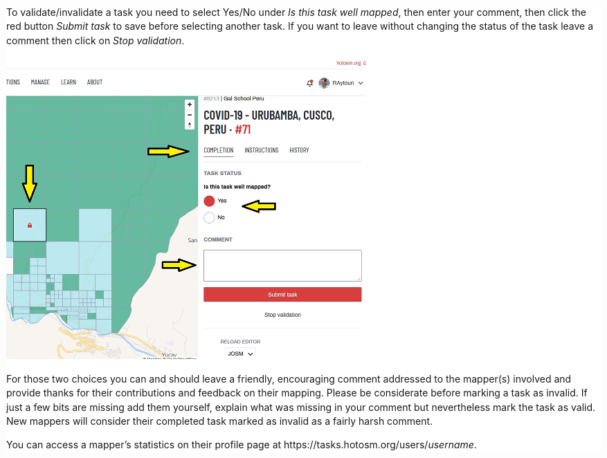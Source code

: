 To validate/invalidate a task you need to select Yes/No under *Is this task well mapped*, then enter your comment, then click the red button *Submit task* to save before selecting another task. If you want to leave without changing the status of the task leave a comment then click on *Stop validation*.

![TM finalize validation][]

For those two choices you can and should leave a friendly, encouraging comment addressed to the mapper(s) involved and provide thanks for their contributions and feedback on their mapping. Please be considerate before marking a task as invalid. If just a few bits are missing add them yourself, explain what was missing in your comment but nevertheless mark the task as valid. New mappers will consider their completed task marked as invalid as a fairly harsh comment.

You can access a mapper’s statistics on their profile page at https://<i></i>tasks.hotosm.org/users/_username_. 


[TM overview]: /images/coordination/tm4_overview.png
[TM4-user-guide-1]: /images/coordination/tm4_quickstart_step_1.jpg
[TM4-user-guide-2a]: /images/coordination/tm4_quickstart_step_2a.jpg
[TM4-user-guide-2b]: /images/coordination/tm4_quickstart_step_2b.jpg
[TM4-user-guide-3]: /images/coordination/tm4_quickstart_step_3.jpg
[TM4-user-guide-4a]: /images/coordination/tm4_quickstart_step_4a.jpg
[TM4-user-guide-4b]: /images/coordination/tm4_quickstart_step_4b.jpg
[TM4-user-guide-5]: /images/coordination/tm4_quickstart_step_5.jpg
[TM4-user-guide-6]: /images/coordination/tm4_quickstart_step_6.jpg
[TM4-user-guide-7]: /images/coordination/tm4_quickstart_step_7.jpg
[TM4-user-guide-8]: /images/coordination/tm4_quickstart_step_8.jpg
[TM4-user-guide-9]: /images/coordination/tm4_quickstart_step_9.jpg
[TM4-user-guide-10]: /images/coordination/tm4_quickstart_step_10.jpg
[TM language editor]: /images/coordination/tm4_editor-language.png
[TM personal]: /images/coordination/tm4_personal.png
[TM notifications]: /images/coordination/tm4_notifications.png
[TM Start mapping]: /images/coordination/tm4_start_mapping.png
[TM show map]: /images/coordination/tm4_showmap.png
[TM filter projects]: /images/coordination/tm4_filterprojects.png
[TM map]: /images/coordination/tm4_locationmap.png
[TM4 contribute]: /images/coordination/tm4_contribute.png
[TM4 project graph]: /images/coordination/tm4_projectgraph.png
[TM map key]: /images/coordination/tm4_key-to-squares.png
[TM padlock]: /images/coordination/tm4_padlock.png
[TM end mapping]: /images/coordination/tm4_end_mapping.png
[TM history instructions]: /images/coordination/tm4_completion-instructions-history.png
[TM Map a Task]: /images/coordination/tm4_MapATask.png
[TM contribute]: /images/coordination/tasking_manager_contribute.png
[ID normal]: /images/coordination/tm4_iDeditor.png
[ID full screen]: /images/coordination/tm4_iDeditor_fullsz.png
[TM map tab]: /images/coordination/tasking_manager_map_tab.png
[TM unlock]: /images/coordination/tasking_manager_unlock_task.png
[TM project map]: /images/coordination/tasking_manager_project_map.png
[TM project description]: /images/coordination/tm4_project_description.png
[TM comments]: /images/coordination/tm4_comments.png
[TM task selection]: /images/coordination/tasking_manager_task_selection.png
[TM choose project for validation]: /images/coordination/tm4_validation_select_projects.png
[TM filter project for validation]: /images/coordination/tm4_validation_filter_projects.png
[TM select for validation]: /images/coordination/tm4_validation_selection.png
[TM select for validation by contributor]: /images/coordination/tm4_validation_contributor_selection.png
[TM multi selection]: /images/coordination/tasking_manager_multi_selection.png
[TM finalize validation]: /images/coordination/tm4_validation_finalize.png
